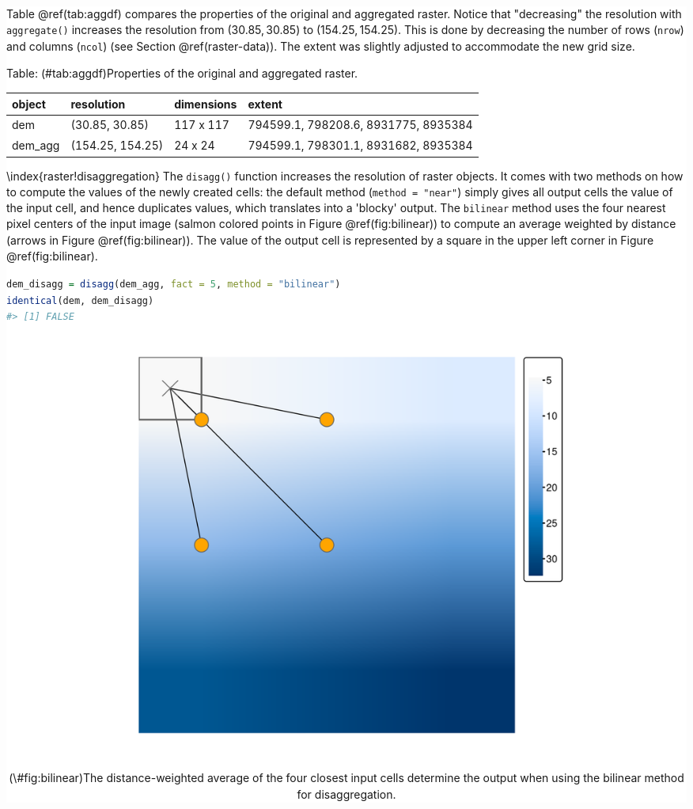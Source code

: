 Table \@ref(tab:aggdf) compares the properties of the original and aggregated raster.
Notice that "decreasing" the resolution with `aggregate()` increases the resolution from $(30.85, 30.85)$ to $(154.25, 154.25)$. 
This is done by decreasing the number of rows (`nrow`) and columns (`ncol`) (see Section \@ref(raster-data)).
The extent was slightly adjusted to accommodate the new grid size.



Table: (\#tab:aggdf)Properties of the original and aggregated raster.

|object  |resolution       |dimensions |extent                               |
|:-------|:----------------|:----------|:------------------------------------|
|dem     |(30.85, 30.85)   |117 x 117  |794599.1, 798208.6, 8931775, 8935384 |
|dem_agg |(154.25, 154.25) |24 x 24    |794599.1, 798301.1, 8931682, 8935384 |



\index{raster!disaggregation}
The `disagg()` function increases the resolution of raster objects. 
It comes with two methods on how to compute the values of the newly created cells: the default method (`method = "near"`) simply gives all output cells the value of the input cell, and hence duplicates values, which translates into a 'blocky' output.
The `bilinear` method uses the four nearest pixel centers of the input image (salmon colored points in Figure \@ref(fig:bilinear)) to compute an average weighted by distance (arrows in Figure \@ref(fig:bilinear)).
The value of the output cell is represented by a square in the upper left corner in Figure \@ref(fig:bilinear).


``` r
dem_disagg = disagg(dem_agg, fact = 5, method = "bilinear")
identical(dem, dem_disagg)
#> [1] FALSE
```

<div class="figure" style="text-align: center">
<img src="figures/bilinear-1.png" alt="The distance-weighted average of the four closest input cells determine the output when using the bilinear method for disaggregation." width="100%" />
<p class="caption">(\#fig:bilinear)The distance-weighted average of the four closest input cells determine the output when using the bilinear method for disaggregation.</p>
